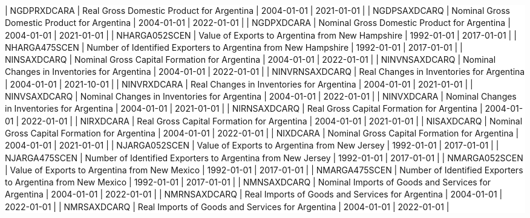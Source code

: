 | NGDPRXDCARA         | Real Gross Domestic Product for Argentina                                                                                                                                                         | 2004-01-01          | 2021-01-01        |
| NGDPSAXDCARQ        | Nominal Gross Domestic Product for Argentina                                                                                                                                                      | 2004-01-01          | 2022-01-01        |
| NGDPXDCARA          | Nominal Gross Domestic Product for Argentina                                                                                                                                                      | 2004-01-01          | 2021-01-01        |
| NHARGA052SCEN       | Value of Exports to Argentina from New Hampshire                                                                                                                                                  | 1992-01-01          | 2017-01-01        |
| NHARGA475SCEN       | Number of Identified Exporters to Argentina from New Hampshire                                                                                                                                    | 1992-01-01          | 2017-01-01        |
| NINSAXDCARQ         | Nominal Gross Capital Formation for Argentina                                                                                                                                                     | 2004-01-01          | 2022-01-01        |
| NINVNSAXDCARQ       | Nominal Changes in Inventories for Argentina                                                                                                                                                      | 2004-01-01          | 2022-01-01        |
| NINVRNSAXDCARQ      | Real Changes in Inventories for Argentina                                                                                                                                                         | 2004-01-01          | 2021-10-01        |
| NINVRXDCARA         | Real Changes in Inventories for Argentina                                                                                                                                                         | 2004-01-01          | 2021-01-01        |
| NINVSAXDCARQ        | Nominal Changes in Inventories for Argentina                                                                                                                                                      | 2004-01-01          | 2022-01-01        |
| NINVXDCARA          | Nominal Changes in Inventories for Argentina                                                                                                                                                      | 2004-01-01          | 2021-01-01        |
| NIRNSAXDCARQ        | Real Gross Capital Formation for Argentina                                                                                                                                                        | 2004-01-01          | 2022-01-01        |
| NIRXDCARA           | Real Gross Capital Formation for Argentina                                                                                                                                                        | 2004-01-01          | 2021-01-01        |
| NISAXDCARQ          | Nominal Gross Capital Formation for Argentina                                                                                                                                                     | 2004-01-01          | 2022-01-01        |
| NIXDCARA            | Nominal Gross Capital Formation for Argentina                                                                                                                                                     | 2004-01-01          | 2021-01-01        |
| NJARGA052SCEN       | Value of Exports to Argentina from New Jersey                                                                                                                                                     | 1992-01-01          | 2017-01-01        |
| NJARGA475SCEN       | Number of Identified Exporters to Argentina from New Jersey                                                                                                                                       | 1992-01-01          | 2017-01-01        |
| NMARGA052SCEN       | Value of Exports to Argentina from New Mexico                                                                                                                                                     | 1992-01-01          | 2017-01-01        |
| NMARGA475SCEN       | Number of Identified Exporters to Argentina from New Mexico                                                                                                                                       | 1992-01-01          | 2017-01-01        |
| NMNSAXDCARQ         | Nominal Imports of Goods and Services for Argentina                                                                                                                                               | 2004-01-01          | 2022-01-01        |
| NMRNSAXDCARQ        | Real Imports of Goods and Services for Argentina                                                                                                                                                  | 2004-01-01          | 2022-01-01        |
| NMRSAXDCARQ         | Real Imports of Goods and Services for Argentina                                                                                                                                                  | 2004-01-01          | 2022-01-01        |